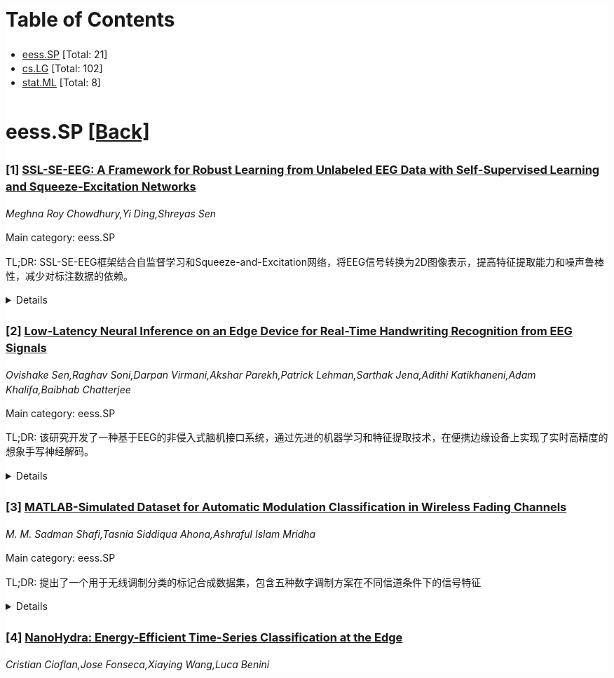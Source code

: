 <div id=toc></div>

# Table of Contents

- [eess.SP](#eess.SP) [Total: 21]
- [cs.LG](#cs.LG) [Total: 102]
- [stat.ML](#stat.ML) [Total: 8]


<div id='eess.SP'></div>

# eess.SP [[Back]](#toc)

### [1] [SSL-SE-EEG: A Framework for Robust Learning from Unlabeled EEG Data with Self-Supervised Learning and Squeeze-Excitation Networks](https://arxiv.org/abs/2510.19829)
*Meghna Roy Chowdhury,Yi Ding,Shreyas Sen*

Main category: eess.SP

TL;DR: SSL-SE-EEG框架结合自监督学习和Squeeze-and-Excitation网络，将EEG信号转换为2D图像表示，提高特征提取能力和噪声鲁棒性，减少对标注数据的依赖。


<details><summary>Details</summary></details>


### [2] [Low-Latency Neural Inference on an Edge Device for Real-Time Handwriting Recognition from EEG Signals](https://arxiv.org/abs/2510.19832)
*Ovishake Sen,Raghav Soni,Darpan Virmani,Akshar Parekh,Patrick Lehman,Sarthak Jena,Adithi Katikhaneni,Adam Khalifa,Baibhab Chatterjee*

Main category: eess.SP

TL;DR: 该研究开发了一种基于EEG的非侵入式脑机接口系统，通过先进的机器学习和特征提取技术，在便携边缘设备上实现了实时高精度的想象手写神经解码。


<details><summary>Details</summary></details>


### [3] [MATLAB-Simulated Dataset for Automatic Modulation Classification in Wireless Fading Channels](https://arxiv.org/abs/2510.19985)
*M. M. Sadman Shafi,Tasnia Siddiqua Ahona,Ashraful Islam Mridha*

Main category: eess.SP

TL;DR: 提出了一个用于无线调制分类的标记合成数据集，包含五种数字调制方案在不同信道条件下的信号特征


<details><summary>Details</summary></details>


### [4] [NanoHydra: Energy-Efficient Time-Series Classification at the Edge](https://arxiv.org/abs/2510.20038)
*Cristian Cioflan,Jose Fonseca,Xiaying Wang,Luca Benini*
